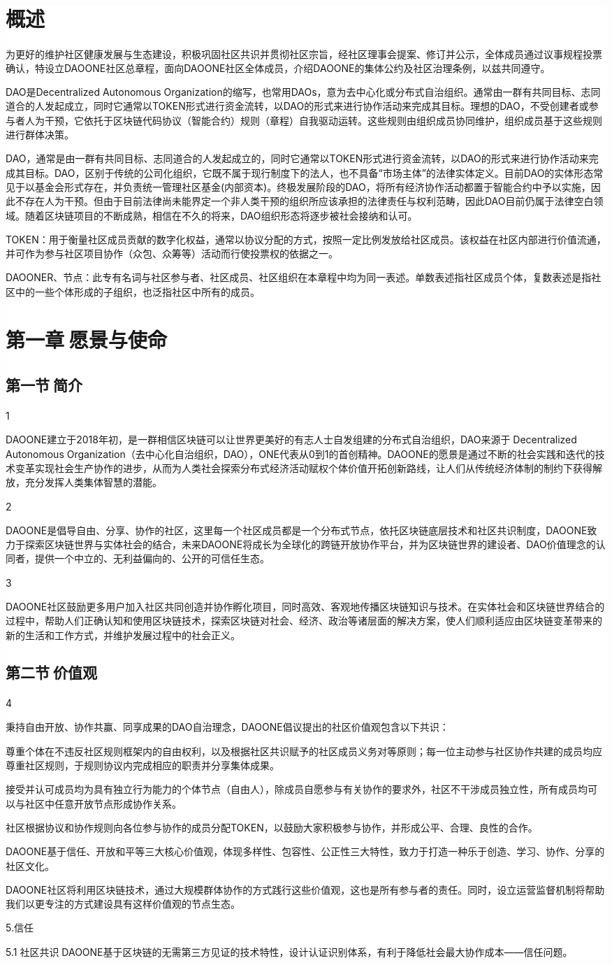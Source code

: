 
# 概述

为更好的维护社区健康发展与生态建设，积极巩固社区共识并贯彻社区宗旨，经社区理事会提案、修订并公示，全体成员通过议事规程投票确认，特设立DAOONE社区总章程，面向DAOONE社区全体成员，介绍DAOONE的集体公约及社区治理条例，以兹共同遵守。

DAO是Decentralized Autonomous Organization的缩写，也常用DAOs，意为去中心化或分布式自治组织。通常由一群有共同目标、志同道合的人发起成立，同时它通常以TOKEN形式进行资金流转，以DAO的形式来进行协作活动来完成其目标。理想的DAO，不受创建者或参与者人为干预，它依托于区块链代码协议（智能合约）规则（章程）自我驱动运转。这些规则由组织成员协同维护，组织成员基于这些规则进行群体决策。

DAO，通常是由一群有共同目标、志同道合的人发起成立的，同时它通常以TOKEN形式进行资金流转，以DAO的形式来进行协作活动来完成其目标。DAO，区别于传统的公司化组织，它既不属于现行制度下的法人，也不具备“市场主体”的法律实体定义。目前DAO的实体形态常见于以基金会形式存在，并负责统一管理社区基金(内部资本)。终极发展阶段的DAO，将所有经济协作活动都置于智能合约中予以实施，因此不存在人为干预。但由于目前法律尚未能界定一个非人类干预的组织所应该承担的法律责任与权利范畴，因此DAO目前仍属于法律空白领域。随着区块链项目的不断成熟，相信在不久的将来，DAO组织形态将逐步被社会接纳和认可。

TOKEN：用于衡量社区成员贡献的数字化权益，通常以协议分配的方式，按照一定比例发放给社区成员。该权益在社区内部进行价值流通，并可作为参与社区项目协作（众包、众筹等）活动而行使投票权的依据之一。

DAOONER、节点：此专有名词与社区参与者、社区成员、社区组织在本章程中均为同一表述。单数表述指社区成员个体，复数表述是指社区中的一些个体形成的子组织，也泛指社区中所有的成员。

# 第一章 愿景与使命
## 第一节 简介
1

DAOONE建⽴于2018年初，是⼀群相信区块链可以让世界更美好的有志⼈⼠⾃发组建的分布式⾃治组织，DAO来源于 Decentralized Autonomous Organization（去中心化自治组织，DAO），ONE代表从0到1的⾸创精神。DAOONE的愿景是通过不断的社会实践和迭代的技术变⾰实现社会⽣产协作的进步，从⽽为⼈类社会探索分布式经济活动赋权个体价值开拓创新路线，让⼈们从传统经济体制的制约下获得解放，充分发挥⼈类集体智慧的潜能。

2

DAOONE是倡导⾃由、分享、协作的社区，这⾥每⼀个社区成员都是⼀个分布式节点，依托区块链底层技术和社区共识制度，DAOONE致⼒于探索区块链世界与实体社会的结合，未来DAOONE将成长为全球化的跨链开放协作平台，并为区块链世界的建设者、DAO价值理念的认同者，提供⼀个中⽴的、⽆利益偏向的、公开的可信任生态。

3

DAOONE社区⿎励更多⽤户加⼊社区共同创造并协作孵化项⽬，同时⾼效、客观地传播区块链知识与技术。在实体社会和区块链世界结合的过程中，帮助⼈们正确认知和使⽤区块链技术，探索区块链对社会、经济、政治等诸层⾯的解决⽅案，使⼈们顺利适应由区块链变革带来的新的生活和工作方式，并维护发展过程中的社会正义。

## 第二节 价值观
4

秉持自由开放、协作共赢、同享成果的DAO自治理念，DAOONE倡议提出的社区价值观包含以下共识：

尊重个体在不违反社区规则框架内的自由权利，以及根据社区共识赋予的社区成员义务对等原则；每一位主动参与社区协作共建的成员均应尊重社区规则，于规则协议内完成相应的职责并分享集体成果。

接受并认可成员均为具有独立行为能力的个体节点（自由人），除成员自愿参与有关协作的要求外，社区不干涉成员独立性，所有成员均可以与社区中任意开放节点形成协作关系。

社区根据协议和协作规则向各位参与协作的成员分配TOKEN，以鼓励大家积极参与协作，并形成公平、合理、良性的合作。

DAOONE基于信任、开放和平等三大核心价值观，体现多样性、包容性、公正性三大特性，致力于打造一种乐于创造、学习、协作、分享的社区文化。

DAOONE社区将利用区块链技术，通过大规模群体协作的方式践行这些价值观，这也是所有参与者的责任。同时，设立运营监督机制将帮助我们以更专注的方式建设具有这样价值观的节点生态。

5.信任

5.1 社区共识
DAOONE基于区块链的无需第三方见证的技术特性，设计认证识别体系，有利于降低社会最大协作成本——信任问题。
